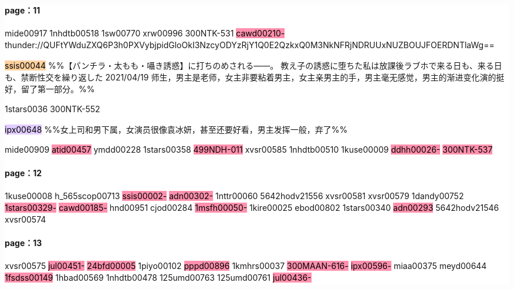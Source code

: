 #### page：11

mide00917
1nhdtb00518
1sw00770
xrw00996
300NTK-531 
<mark style="background: #FF5582A6;">cawd00210-</mark>
thunder://QUFtYWduZXQ6P3h0PXVybjpidGloOkI3NzcyODYzRjY1Q0E2QzkxQ0M3NkNFRjNDRUUxNUZBOUJFOERDNTlaWg==

<mark style="background: #FFB86CA6;">ssis00044</mark>
%%【パンチラ・太もも・囁き誘惑】に打ちのめされる――。 教え子の誘惑に堕ちた私は放課後ラブホで来る日も、来る日も、禁断性交を繰り返した
2021/04/19
师生，男主是老师，女主非要粘着男主，女主亲男主的手，男主毫无感觉，男主的渐进变化演的挺好，留了第一部分。%%

1stars0036
300NTK-552

<mark style="background: #D2B3FFA6;">ipx00648</mark>
%%女上司和男下属，女演员很像袁冰妍，甚至还要好看，男主发挥一般，弃了%%

mide00909 <mark style="background: #FF5582A6;">atid00457</mark>
ymdd00228
1stars00358 <mark style="background: #FF5582A6;">499NDH-011</mark>
xvsr00585
1nhdtb00510
1kuse00009 <mark style="background: #FF5582A6;">ddhh00026-</mark> <mark style="background: #FF5582A6;">300NTK-537</mark>

#### page：12

1kuse00008
h_565scop00713 <mark style="background: #FF5582A6;">ssis00002-</mark> <mark style="background: #FF5582A6;">adn00302-</mark>
1nttr00060
5642hodv21556
xvsr00581
xvsr00579
1dandy00752 <mark style="background: #FF5582A6;">1stars00329-</mark> <mark style="background: #FF5582A6;">cawd00185-</mark>
hnd00951
cjod00284 <mark style="background: #FF5582A6;">1msfh00050-</mark>
1kire00025
ebod00802
1stars00340 <mark style="background: #FF5582A6;">adn00293</mark>
5642hodv21546
xvsr00574

#### page：13

xvsr00575 <mark style="background: #FF5582A6;">jul00451-</mark> <mark style="background: #FF5582A6;">24bfd00005</mark>
1piyo00102 <mark style="background: #FF5582A6;">pppd00896</mark>
1kmhrs00037 <mark style="background: #FF5582A6;">300MAAN-616-</mark> <mark style="background: #FF5582A6;">ipx00596-</mark>
miaa00375
meyd00644 <mark style="background: #FF5582A6;">1fsdss00149</mark>
1hbad00569
1nhdtb00478
125umd00763
125umd00761 <mark style="background: #FF5582A6;">jul00436-</mark>
